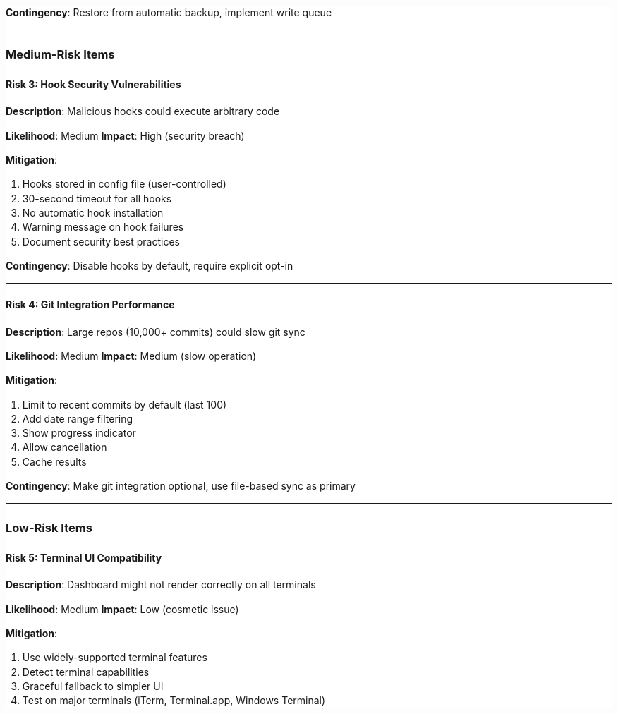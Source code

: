 **Contingency**: Restore from automatic backup, implement write queue

---

### Medium-Risk Items

#### Risk 3: Hook Security Vulnerabilities

**Description**: Malicious hooks could execute arbitrary code

**Likelihood**: Medium
**Impact**: High (security breach)

**Mitigation**:
1. Hooks stored in config file (user-controlled)
2. 30-second timeout for all hooks
3. No automatic hook installation
4. Warning message on hook failures
5. Document security best practices

**Contingency**: Disable hooks by default, require explicit opt-in

---

#### Risk 4: Git Integration Performance

**Description**: Large repos (10,000+ commits) could slow git sync

**Likelihood**: Medium
**Impact**: Medium (slow operation)

**Mitigation**:
1. Limit to recent commits by default (last 100)
2. Add date range filtering
3. Show progress indicator
4. Allow cancellation
5. Cache results

**Contingency**: Make git integration optional, use file-based sync as primary

---

### Low-Risk Items

#### Risk 5: Terminal UI Compatibility

**Description**: Dashboard might not render correctly on all terminals

**Likelihood**: Medium
**Impact**: Low (cosmetic issue)

**Mitigation**:
1. Use widely-supported terminal features
2. Detect terminal capabilities
3. Graceful fallback to simpler UI
4. Test on major terminals (iTerm, Terminal.app, Windows Terminal)
